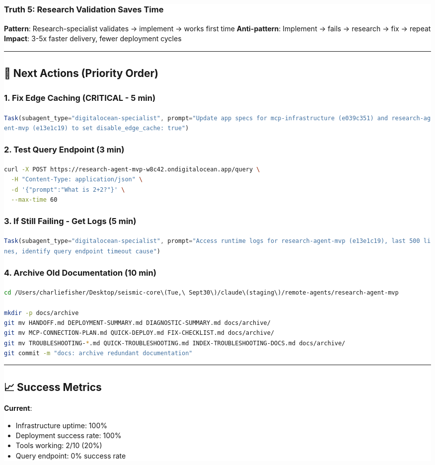 ### Truth 5: Research Validation Saves Time

**Pattern**: Research-specialist validates → implement → works first time
**Anti-pattern**: Implement → fails → research → fix → repeat
**Impact**: 3-5x faster delivery, fewer deployment cycles

---

## 🚀 Next Actions (Priority Order)

### 1. Fix Edge Caching (CRITICAL - 5 min)

```typescript
Task(subagent_type="digitalocean-specialist", prompt="Update app specs for mcp-infrastructure (e039c351) and research-agent-mvp (e13e1c19) to set disable_edge_cache: true")
```

### 2. Test Query Endpoint (3 min)

```bash
curl -X POST https://research-agent-mvp-w8c42.ondigitalocean.app/query \
  -H "Content-Type: application/json" \
  -d '{"prompt":"What is 2+2?"}' \
  --max-time 60
```

### 3. If Still Failing - Get Logs (5 min)

```typescript
Task(subagent_type="digitalocean-specialist", prompt="Access runtime logs for research-agent-mvp (e13e1c19), last 500 lines, identify query endpoint timeout cause")
```

### 4. Archive Old Documentation (10 min)

```bash
cd /Users/charliefisher/Desktop/seismic-core\(Tue,\ Sept30\)/claude\(staging\)/remote-agents/research-agent-mvp

mkdir -p docs/archive
git mv HANDOFF.md DEPLOYMENT-SUMMARY.md DIAGNOSTIC-SUMMARY.md docs/archive/
git mv MCP-CONNECTION-PLAN.md QUICK-DEPLOY.md FIX-CHECKLIST.md docs/archive/
git mv TROUBLESHOOTING-*.md QUICK-TROUBLESHOOTING.md INDEX-TROUBLESHOOTING-DOCS.md docs/archive/
git commit -m "docs: archive redundant documentation"
```

---

## 📈 Success Metrics

**Current**:
- Infrastructure uptime: 100%
- Deployment success rate: 100%
- Tools working: 2/10 (20%)
- Query endpoint: 0% success rate
